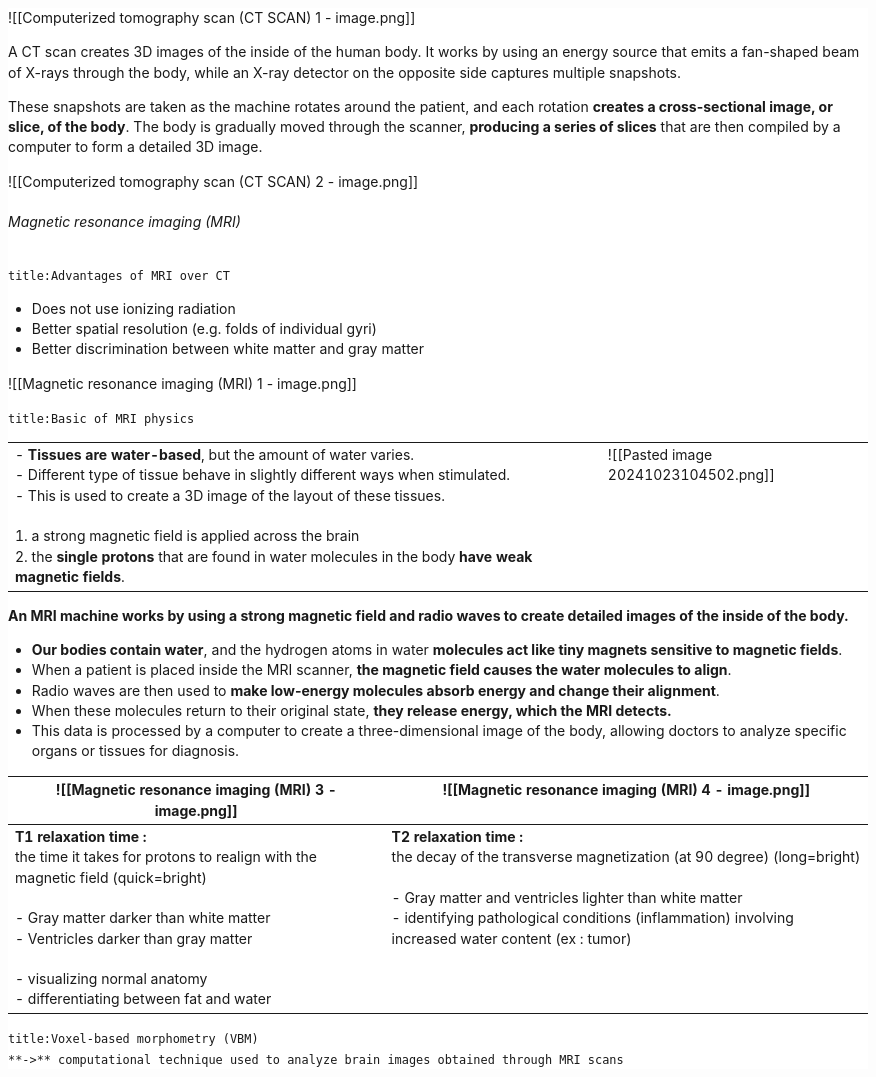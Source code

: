 ![[Computerized tomography scan (CT SCAN) 1 - image.png]]

A CT scan creates 3D images of the inside of the human body. 
It works by using an energy source that emits a fan-shaped beam of X-rays through the body, while an X-ray detector on the opposite side captures multiple snapshots. 

These snapshots are taken as the machine rotates around the patient, and each rotation **creates a cross-sectional image, or slice, of the body**. The body is gradually moved through the scanner, **producing a series of slices** that are then compiled by a computer to form a detailed 3D image.

![[Computerized tomography scan (CT SCAN) 2 - image.png]]

###### Magnetic resonance imaging (MRI)

```ad-note
title:Advantages of MRI over CT
```

- Does not use ionizing radiation
- Better spatial resolution (e.g. folds of individual gyri)
- Better discrimination between white matter and gray matter

![[Magnetic resonance imaging (MRI) 1 - image.png]]

```ad-note
title:Basic of MRI physics
```

|                                                                                                                                                                                                                                                                                                                                                                                                |                                      |
| ---------------------------------------------------------------------------------------------------------------------------------------------------------------------------------------------------------------------------------------------------------------------------------------------------------------------------------------------------------------------------------------------- | ------------------------------------ |
| - **Tissues are water-based**, but the amount of water varies.<br>- Different type of tissue behave in slightly different ways when stimulated.<br>- This is used to create a 3D image of the layout of these tissues.<br><br>1. a strong magnetic field is applied across the brain<br>2. the **single protons** that are found in water molecules in the body **have weak magnetic fields**. | ![[Pasted image 20241023104502.png]] |

**An MRI machine works by using a strong magnetic field and radio waves to create detailed images of the inside of the body.** 

- **Our bodies contain water**, and the hydrogen atoms in water **molecules act like tiny magnets sensitive to magnetic fields**. 
- When a patient is placed inside the MRI scanner, **the magnetic field causes the water molecules to align**. 
- Radio waves are then used to **make low-energy molecules absorb energy and change their alignment**. 
- When these molecules return to their original state, **they release energy, which the MRI detects.** 
- This data is processed by a computer to create a three-dimensional image of the body, allowing doctors to analyze specific organs or tissues for diagnosis.

| ![[Magnetic resonance imaging (MRI) 3 - image.png]]                                                                                                                                                                                                                              | ![[Magnetic resonance imaging (MRI) 4  - image.png]]                                                                                                                                                                                                                    |
| -------------------------------------------------------------------------------------------------------------------------------------------------------------------------------------------------------------------------------------------------------------------------------- | ----------------------------------------------------------------------------------------------------------------------------------------------------------------------------------------------------------------------------------------------------------------------- |
| **T1 relaxation time :**<br>the time it takes for protons to realign with the magnetic field (quick=bright)<br><br>- Gray matter darker than white matter<br>- Ventricles darker than gray matter<br><br>- visualizing normal anatomy<br>- differentiating between fat and water | **T2 relaxation time :**<br>the decay of the transverse magnetization (at 90 degree) (long=bright)<br><br>- Gray matter and ventricles lighter than white matter<br>- identifying pathological conditions (inflammation) involving increased water content (ex : tumor) |

```ad-note
title:Voxel-based morphometry (VBM)
**->** computational technique used to analyze brain images obtained through MRI scans
```
